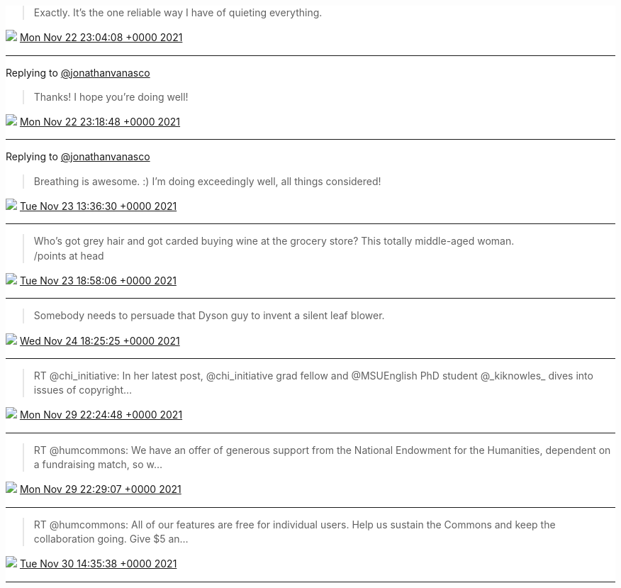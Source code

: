 > Exactly\. It’s the one reliable way I have of quieting everything\.

<img src="../../media/tweet.ico" width="12" /> [Mon Nov 22 23:04:08 +0000 2021](https://twitter.com/kfitz/status/1462919858966962177)

----

Replying to [@jonathanvanasco](https://twitter.com/jonathanvanasco/status/1462920457158635522)

> Thanks\! I hope you’re doing well\!

<img src="../../media/tweet.ico" width="12" /> [Mon Nov 22 23:18:48 +0000 2021](https://twitter.com/kfitz/status/1462923548419403778)

----

Replying to [@jonathanvanasco](https://twitter.com/jonathanvanasco/status/1462994710738485254)

> Breathing is awesome\. :\) I’m doing exceedingly well, all things considered\!

<img src="../../media/tweet.ico" width="12" /> [Tue Nov 23 13:36:30 +0000 2021](https://twitter.com/kfitz/status/1463139394303442951)

----

> Who’s got grey hair and got carded buying wine at the grocery store? This totally middle\-aged woman\.   
> /points at head

<img src="../../media/tweet.ico" width="12" /> [Tue Nov 23 18:58:06 +0000 2021](https://twitter.com/kfitz/status/1463220330533724173)

----

> Somebody needs to persuade that Dyson guy to invent a silent leaf blower\.

<img src="../../media/tweet.ico" width="12" /> [Wed Nov 24 18:25:25 +0000 2021](https://twitter.com/kfitz/status/1463574493713027073)

----

> RT @chi\_initiative: In her latest post, @chi\_initiative grad fellow and @MSUEnglish PhD student @\_kiknowles\_ dives into issues of copyright…

<img src="../../media/tweet.ico" width="12" /> [Mon Nov 29 22:24:48 +0000 2021](https://twitter.com/kfitz/status/1465446673455501316)

----

> RT @humcommons: We have an offer of generous support from the National Endowment for the Humanities, dependent on a fundraising match, so w…

<img src="../../media/tweet.ico" width="12" /> [Mon Nov 29 22:29:07 +0000 2021](https://twitter.com/kfitz/status/1465447759734050823)

----

> RT @humcommons: All of our features are free for individual users\. Help us sustain the Commons and keep the collaboration going\. Give $5 an…

<img src="../../media/tweet.ico" width="12" /> [Tue Nov 30 14:35:38 +0000 2021](https://twitter.com/kfitz/status/1465690990807855106)

----
